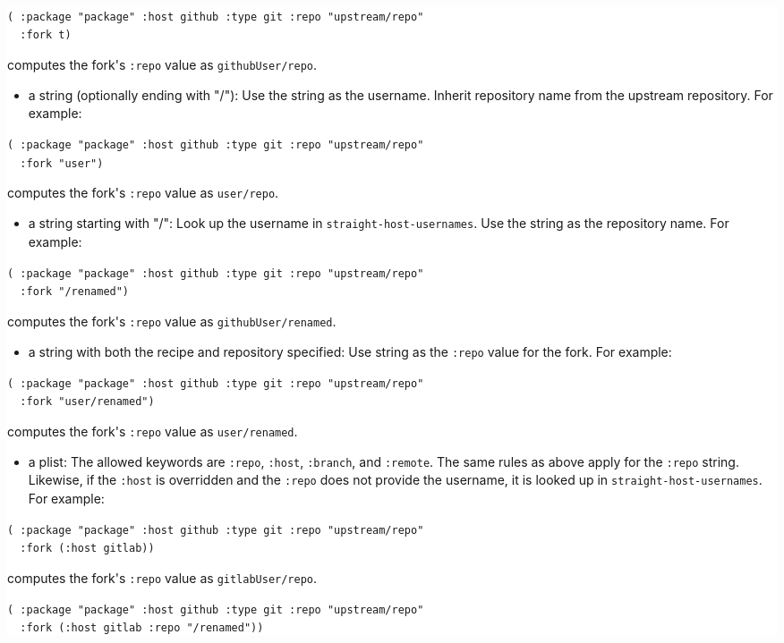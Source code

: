 ```emacs-lisp
( :package "package" :host github :type git :repo "upstream/repo"
  :fork t)
```

  computes the fork's `:repo` value as `githubUser/repo`.

  * a string (optionally ending with "/"):
  Use the string as the username.
  Inherit repository name from the upstream repository.
  For example:

```emacs-lisp
( :package "package" :host github :type git :repo "upstream/repo"
  :fork "user")
```

  computes the fork's `:repo` value as `user/repo`.

  * a string starting with "/":
  Look up the username in `straight-host-usernames`.
  Use the string as the repository name.
  For example:

```emacs-lisp
( :package "package" :host github :type git :repo "upstream/repo"
  :fork "/renamed")
```

  computes the fork's `:repo` value as `githubUser/renamed`.

  * a string with both the recipe and repository specified:
  Use string as the `:repo` value for the fork.
  For example:

```emacs-lisp
( :package "package" :host github :type git :repo "upstream/repo"
  :fork "user/renamed")
```

  computes the fork's `:repo` value as `user/renamed`.

  * a plist:
  The allowed keywords are `:repo`, `:host`, `:branch`, and `:remote`.
  The same rules as above apply for the `:repo` string.
  Likewise, if the `:host` is overridden and the `:repo` does not
  provide the username, it is looked up in `straight-host-usernames`.
  For example:

```emacs-lisp
( :package "package" :host github :type git :repo "upstream/repo"
  :fork (:host gitlab))
```

  computes the fork's `:repo` value as `gitlabUser/repo`.

```emacs-lisp
( :package "package" :host github :type git :repo "upstream/repo"
  :fork (:host gitlab :repo "/renamed"))
```
